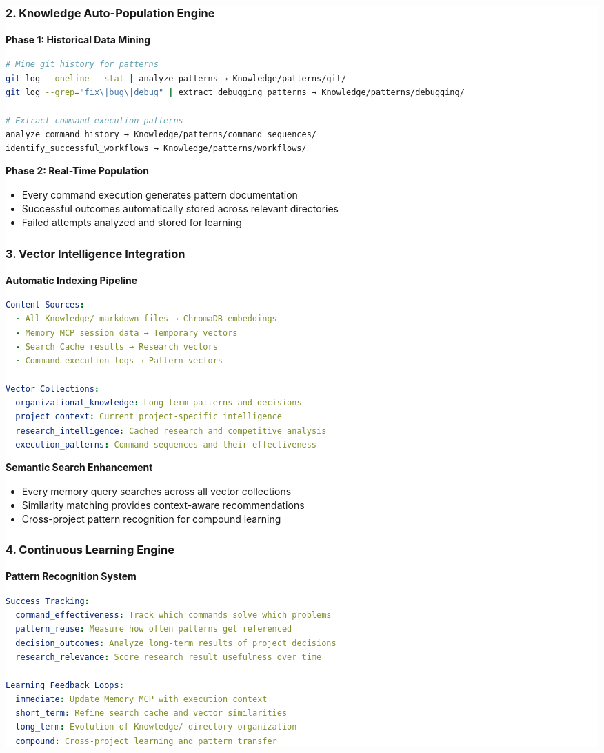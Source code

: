 ### **2. Knowledge Auto-Population Engine**

**Phase 1: Historical Data Mining**
```bash
# Mine git history for patterns
git log --oneline --stat | analyze_patterns → Knowledge/patterns/git/
git log --grep="fix\|bug\|debug" | extract_debugging_patterns → Knowledge/patterns/debugging/

# Extract command execution patterns
analyze_command_history → Knowledge/patterns/command_sequences/
identify_successful_workflows → Knowledge/patterns/workflows/
```

**Phase 2: Real-Time Population**
- Every command execution generates pattern documentation
- Successful outcomes automatically stored across relevant directories
- Failed attempts analyzed and stored for learning

### **3. Vector Intelligence Integration**

**Automatic Indexing Pipeline**
```yaml
Content Sources:
  - All Knowledge/ markdown files → ChromaDB embeddings
  - Memory MCP session data → Temporary vectors
  - Search Cache results → Research vectors
  - Command execution logs → Pattern vectors

Vector Collections:
  organizational_knowledge: Long-term patterns and decisions
  project_context: Current project-specific intelligence
  research_intelligence: Cached research and competitive analysis
  execution_patterns: Command sequences and their effectiveness
```

**Semantic Search Enhancement**
- Every memory query searches across all vector collections
- Similarity matching provides context-aware recommendations
- Cross-project pattern recognition for compound learning

### **4. Continuous Learning Engine**

**Pattern Recognition System**
```yaml
Success Tracking:
  command_effectiveness: Track which commands solve which problems
  pattern_reuse: Measure how often patterns get referenced
  decision_outcomes: Analyze long-term results of project decisions
  research_relevance: Score research result usefulness over time

Learning Feedback Loops:
  immediate: Update Memory MCP with execution context
  short_term: Refine search cache and vector similarities
  long_term: Evolution of Knowledge/ directory organization
  compound: Cross-project learning and pattern transfer
```

